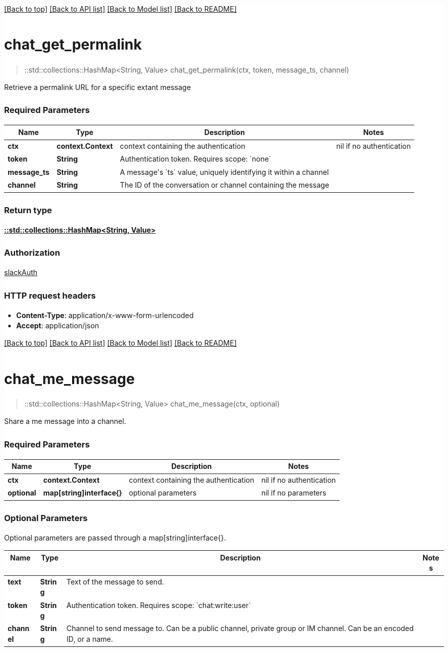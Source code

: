 [[Back to top]](#) [[Back to API list]](../README.md#documentation-for-api-endpoints) [[Back to Model list]](../README.md#documentation-for-models) [[Back to README]](../README.md)

# **chat_get_permalink**
> ::std::collections::HashMap<String, Value> chat_get_permalink(ctx, token, message_ts, channel)


Retrieve a permalink URL for a specific extant message

### Required Parameters

Name | Type | Description  | Notes
------------- | ------------- | ------------- | -------------
 **ctx** | **context.Context** | context containing the authentication | nil if no authentication
  **token** | **String**| Authentication token. Requires scope: &#x60;none&#x60; | 
  **message_ts** | **String**| A message&#39;s &#x60;ts&#x60; value, uniquely identifying it within a channel | 
  **channel** | **String**| The ID of the conversation or channel containing the message | 

### Return type

[**::std::collections::HashMap<String, Value>**](Value.md)

### Authorization

[slackAuth](../README.md#slackAuth)

### HTTP request headers

 - **Content-Type**: application/x-www-form-urlencoded
 - **Accept**: application/json

[[Back to top]](#) [[Back to API list]](../README.md#documentation-for-api-endpoints) [[Back to Model list]](../README.md#documentation-for-models) [[Back to README]](../README.md)

# **chat_me_message**
> ::std::collections::HashMap<String, Value> chat_me_message(ctx, optional)


Share a me message into a channel.

### Required Parameters

Name | Type | Description  | Notes
------------- | ------------- | ------------- | -------------
 **ctx** | **context.Context** | context containing the authentication | nil if no authentication
 **optional** | **map[string]interface{}** | optional parameters | nil if no parameters

### Optional Parameters
Optional parameters are passed through a map[string]interface{}.

Name | Type | Description  | Notes
------------- | ------------- | ------------- | -------------
 **text** | **String**| Text of the message to send. | 
 **token** | **String**| Authentication token. Requires scope: &#x60;chat:write:user&#x60; | 
 **channel** | **String**| Channel to send message to. Can be a public channel, private group or IM channel. Can be an encoded ID, or a name. | 
